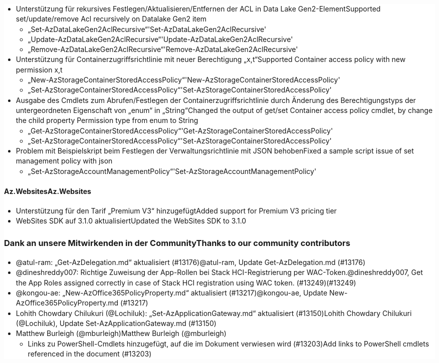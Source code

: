 * <span data-ttu-id="b7488-323">Unterstützung für rekursives Festlegen/Aktualisieren/Entfernen der ACL in Data Lake Gen2-Element</span><span class="sxs-lookup"><span data-stu-id="b7488-323">Supported set/update/remove Acl recursively on Datalake Gen2 item</span></span> 
    -  <span data-ttu-id="b7488-324">„Set-AzDataLakeGen2AclRecursive“</span><span class="sxs-lookup"><span data-stu-id="b7488-324">'Set-AzDataLakeGen2AclRecursive'</span></span> 
    -  <span data-ttu-id="b7488-325">„Update-AzDataLakeGen2AclRecursive“</span><span class="sxs-lookup"><span data-stu-id="b7488-325">'Update-AzDataLakeGen2AclRecursive'</span></span> 
    -  <span data-ttu-id="b7488-326">„Remove-AzDataLakeGen2AclRecursive“</span><span class="sxs-lookup"><span data-stu-id="b7488-326">'Remove-AzDataLakeGen2AclRecursive'</span></span>
* <span data-ttu-id="b7488-327">Unterstützung für Containerzugriffsrichtlinie mit neuer Berechtigung „x,t“</span><span class="sxs-lookup"><span data-stu-id="b7488-327">Supported Container access policy with new permission x,t</span></span>
    -  <span data-ttu-id="b7488-328">„New-AzStorageContainerStoredAccessPolicy“</span><span class="sxs-lookup"><span data-stu-id="b7488-328">'New-AzStorageContainerStoredAccessPolicy'</span></span>
    -  <span data-ttu-id="b7488-329">„Set-AzStorageContainerStoredAccessPolicy“</span><span class="sxs-lookup"><span data-stu-id="b7488-329">'Set-AzStorageContainerStoredAccessPolicy'</span></span>
* <span data-ttu-id="b7488-330">Ausgabe des Cmdlets zum Abrufen/Festlegen der Containerzugriffsrichtlinie durch Änderung des Berechtigungstyps der untergeordneten Eigenschaft von „enum“ in „String“</span><span class="sxs-lookup"><span data-stu-id="b7488-330">Changed the output of get/set Container access policy cmdlet, by change the child property Permission type from enum to String</span></span>
    -  <span data-ttu-id="b7488-331">„Get-AzStorageContainerStoredAccessPolicy“</span><span class="sxs-lookup"><span data-stu-id="b7488-331">'Get-AzStorageContainerStoredAccessPolicy'</span></span>
    -  <span data-ttu-id="b7488-332">„Set-AzStorageContainerStoredAccessPolicy“</span><span class="sxs-lookup"><span data-stu-id="b7488-332">'Set-AzStorageContainerStoredAccessPolicy'</span></span>
* <span data-ttu-id="b7488-333">Problem mit Beispielskript beim Festlegen der Verwaltungsrichtlinie mit JSON behoben</span><span class="sxs-lookup"><span data-stu-id="b7488-333">Fixed a sample script issue of set management policy with json</span></span>
    -  <span data-ttu-id="b7488-334">„Set-AzStorageAccountManagementPolicy“</span><span class="sxs-lookup"><span data-stu-id="b7488-334">'Set-AzStorageAccountManagementPolicy'</span></span>

#### <a name="azwebsites"></a><span data-ttu-id="b7488-335">Az.Websites</span><span class="sxs-lookup"><span data-stu-id="b7488-335">Az.Websites</span></span>
* <span data-ttu-id="b7488-336">Unterstützung für den Tarif „Premium V3“ hinzugefügt</span><span class="sxs-lookup"><span data-stu-id="b7488-336">Added support for Premium V3 pricing tier</span></span>
* <span data-ttu-id="b7488-337">WebSites SDK auf 3.1.0 aktualisiert</span><span class="sxs-lookup"><span data-stu-id="b7488-337">Updated the WebSites SDK to 3.1.0</span></span>

### <a name="thanks-to-our-community-contributors"></a><span data-ttu-id="b7488-338">Dank an unsere Mitwirkenden in der Community</span><span class="sxs-lookup"><span data-stu-id="b7488-338">Thanks to our community contributors</span></span>
* <span data-ttu-id="b7488-339">@atul-ram: „Get-AzDelegation.md“ aktualisiert (#13176)</span><span class="sxs-lookup"><span data-stu-id="b7488-339">@atul-ram, Update Get-AzDelegation.md (#13176)</span></span>
* <span data-ttu-id="b7488-340">@dineshreddy007: Richtige Zuweisung der App-Rollen bei Stack HCI-Registrierung per WAC-Token.</span><span class="sxs-lookup"><span data-stu-id="b7488-340">@dineshreddy007, Get the App Roles assigned correctly in case of Stack HCI registration using WAC token.</span></span> <span data-ttu-id="b7488-341">(#13249)</span><span class="sxs-lookup"><span data-stu-id="b7488-341">(#13249)</span></span>
* <span data-ttu-id="b7488-342">@kongou-ae: „New-AzOffice365PolicyProperty.md“ aktualisiert (#13217)</span><span class="sxs-lookup"><span data-stu-id="b7488-342">@kongou-ae, Update New-AzOffice365PolicyProperty.md (#13217)</span></span>
* <span data-ttu-id="b7488-343">Lohith Chowdary Chilukuri (@Lochiluk): „Set-AzApplicationGateway.md“ aktualisiert (#13150)</span><span class="sxs-lookup"><span data-stu-id="b7488-343">Lohith Chowdary Chilukuri (@Lochiluk), Update Set-AzApplicationGateway.md (#13150)</span></span>
* <span data-ttu-id="b7488-344">Matthew Burleigh (@mburleigh)</span><span class="sxs-lookup"><span data-stu-id="b7488-344">Matthew Burleigh (@mburleigh)</span></span>
  * <span data-ttu-id="b7488-345">Links zu PowerShell-Cmdlets hinzugefügt, auf die im Dokument verwiesen wird (#13203)</span><span class="sxs-lookup"><span data-stu-id="b7488-345">Add links to PowerShell cmdlets referenced in the document (#13203)</span></span>